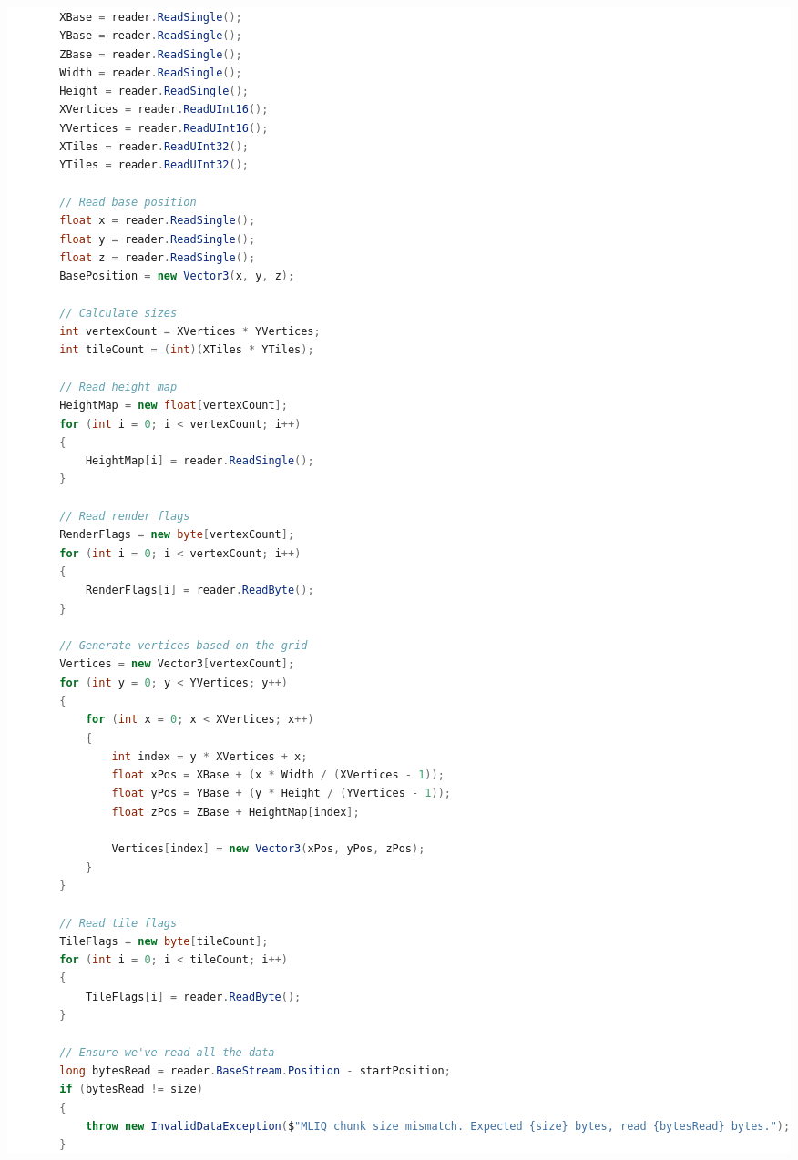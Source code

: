 ```csharp
        XBase = reader.ReadSingle();
        YBase = reader.ReadSingle();
        ZBase = reader.ReadSingle();
        Width = reader.ReadSingle();
        Height = reader.ReadSingle();
        XVertices = reader.ReadUInt16();
        YVertices = reader.ReadUInt16();
        XTiles = reader.ReadUInt32();
        YTiles = reader.ReadUInt32();
        
        // Read base position
        float x = reader.ReadSingle();
        float y = reader.ReadSingle();
        float z = reader.ReadSingle();
        BasePosition = new Vector3(x, y, z);
        
        // Calculate sizes
        int vertexCount = XVertices * YVertices;
        int tileCount = (int)(XTiles * YTiles);
        
        // Read height map
        HeightMap = new float[vertexCount];
        for (int i = 0; i < vertexCount; i++)
        {
            HeightMap[i] = reader.ReadSingle();
        }
        
        // Read render flags
        RenderFlags = new byte[vertexCount];
        for (int i = 0; i < vertexCount; i++)
        {
            RenderFlags[i] = reader.ReadByte();
        }
        
        // Generate vertices based on the grid
        Vertices = new Vector3[vertexCount];
        for (int y = 0; y < YVertices; y++)
        {
            for (int x = 0; x < XVertices; x++)
            {
                int index = y * XVertices + x;
                float xPos = XBase + (x * Width / (XVertices - 1));
                float yPos = YBase + (y * Height / (YVertices - 1));
                float zPos = ZBase + HeightMap[index];
                
                Vertices[index] = new Vector3(xPos, yPos, zPos);
            }
        }
        
        // Read tile flags
        TileFlags = new byte[tileCount];
        for (int i = 0; i < tileCount; i++)
        {
            TileFlags[i] = reader.ReadByte();
        }
        
        // Ensure we've read all the data
        long bytesRead = reader.BaseStream.Position - startPosition;
        if (bytesRead != size)
        {
            throw new InvalidDataException($"MLIQ chunk size mismatch. Expected {size} bytes, read {bytesRead} bytes.");
        }
```